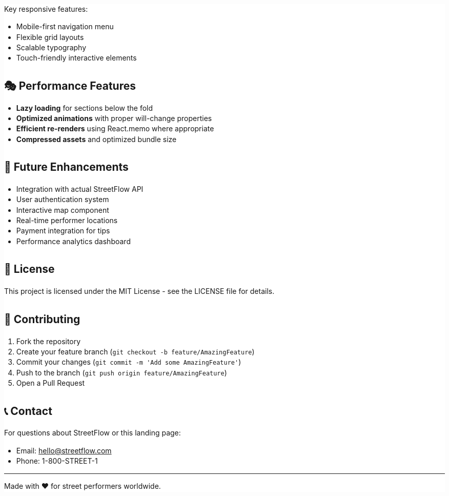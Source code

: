 Key responsive features:
- Mobile-first navigation menu
- Flexible grid layouts
- Scalable typography
- Touch-friendly interactive elements

## 🎭 Performance Features

- **Lazy loading** for sections below the fold
- **Optimized animations** with proper will-change properties
- **Efficient re-renders** using React.memo where appropriate
- **Compressed assets** and optimized bundle size

## 🌟 Future Enhancements

- Integration with actual StreetFlow API
- User authentication system
- Interactive map component
- Real-time performer locations
- Payment integration for tips
- Performance analytics dashboard

## 📄 License

This project is licensed under the MIT License - see the LICENSE file for details.

## 🤝 Contributing

1. Fork the repository
2. Create your feature branch (`git checkout -b feature/AmazingFeature`)
3. Commit your changes (`git commit -m 'Add some AmazingFeature'`)
4. Push to the branch (`git push origin feature/AmazingFeature`)
5. Open a Pull Request

## 📞 Contact

For questions about StreetFlow or this landing page:
- Email: hello@streetflow.com
- Phone: 1-800-STREET-1

---

Made with ❤️ for street performers worldwide.
